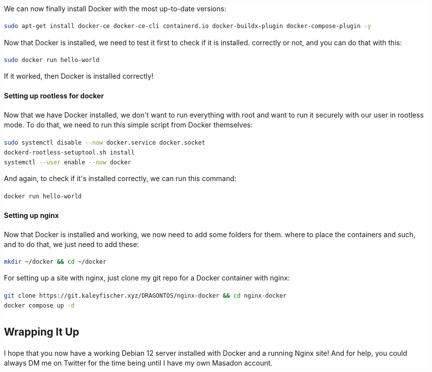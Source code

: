 ```bash
```
We can now finally install Docker with the most up-to-date versions:
```bash
sudo apt-get install docker-ce docker-ce-cli containerd.io docker-buildx-plugin docker-compose-plugin -y
```
Now that Docker is installed, we need to test it first to check if it is installed.
correctly or not, and you can do that with this:
```bash
sudo docker run hello-world
```
If it worked, then Docker is installed correctly!

#### Setting up rootless for docker
Now that we have Docker installed, we don't want to run everything with root and
want to run it securely with our user in rootless mode. To do that, we need to run
this simple script from Docker themselves:
```bash
sudo systemctl disable --now docker.service docker.socket
dockerd-rootless-setuptool.sh install
systemctl --user enable --now docker
```
And again, to check if it's installed correctly, we can run this command:
```bash
docker run hello-world
```

#### Setting up nginx
Now that Docker is installed and working, we now need to add some folders for them.
where to place the containers and such, and to do that, we just need to add these:
```bash
mkdir ~/docker && cd ~/docker
```

For setting up a site with nginx, just clone my git repo for a Docker container with nginx:
```bash
git clone https://git.kaleyfischer.xyz/DRAGONTOS/nginx-docker && cd nginx-docker
docker compose up -d
```

## Wrapping It Up 
I hope that you now have a working Debian 12 server installed with Docker and a running Nginx site!
And for help, you could always DM me on Twitter for the time being until I have my own Masadon account.


